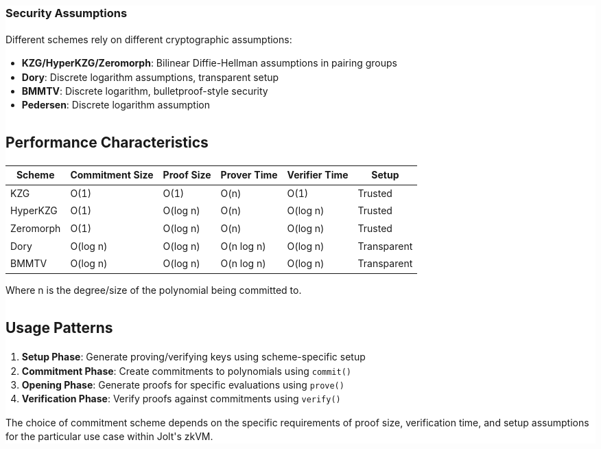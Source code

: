 ### Security Assumptions

Different schemes rely on different cryptographic assumptions:
- **KZG/HyperKZG/Zeromorph**: Bilinear Diffie-Hellman assumptions in pairing groups
- **Dory**: Discrete logarithm assumptions, transparent setup
- **BMMTV**: Discrete logarithm, bulletproof-style security
- **Pedersen**: Discrete logarithm assumption

## Performance Characteristics

| Scheme | Commitment Size | Proof Size | Prover Time | Verifier Time | Setup |
|--------|----------------|------------|-------------|---------------|--------|
| KZG | O(1) | O(1) | O(n) | O(1) | Trusted |
| HyperKZG | O(1) | O(log n) | O(n) | O(log n) | Trusted |
| Zeromorph | O(1) | O(log n) | O(n) | O(log n) | Trusted |
| Dory | O(log n) | O(log n) | O(n log n) | O(log n) | Transparent |
| BMMTV | O(log n) | O(log n) | O(n log n) | O(log n) | Transparent |

Where n is the degree/size of the polynomial being committed to.

## Usage Patterns

1. **Setup Phase**: Generate proving/verifying keys using scheme-specific setup
2. **Commitment Phase**: Create commitments to polynomials using `commit()`
3. **Opening Phase**: Generate proofs for specific evaluations using `prove()`
4. **Verification Phase**: Verify proofs against commitments using `verify()`

The choice of commitment scheme depends on the specific requirements of proof size, verification time, and setup assumptions for the particular use case within Jolt's zkVM.